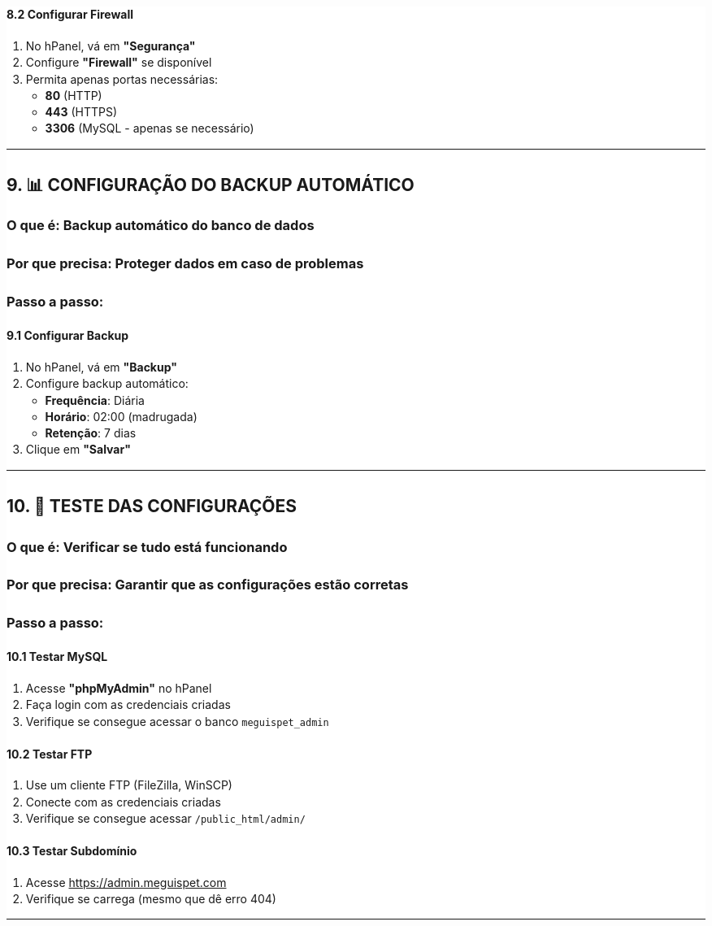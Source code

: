 #### **8.2 Configurar Firewall**
1. No hPanel, vá em **"Segurança"**
2. Configure **"Firewall"** se disponível
3. Permita apenas portas necessárias:
   - **80** (HTTP)
   - **443** (HTTPS)
   - **3306** (MySQL - apenas se necessário)

---

## 9. 📊 CONFIGURAÇÃO DO BACKUP AUTOMÁTICO

### **O que é:** Backup automático do banco de dados

### **Por que precisa:** Proteger dados em caso de problemas

### **Passo a passo:**

#### **9.1 Configurar Backup**
1. No hPanel, vá em **"Backup"**
2. Configure backup automático:
   - **Frequência**: Diária
   - **Horário**: 02:00 (madrugada)
   - **Retenção**: 7 dias
3. Clique em **"Salvar"**

---

## 10. 🧪 TESTE DAS CONFIGURAÇÕES

### **O que é:** Verificar se tudo está funcionando

### **Por que precisa:** Garantir que as configurações estão corretas

### **Passo a passo:**

#### **10.1 Testar MySQL**
1. Acesse **"phpMyAdmin"** no hPanel
2. Faça login com as credenciais criadas
3. Verifique se consegue acessar o banco `meguispet_admin`

#### **10.2 Testar FTP**
1. Use um cliente FTP (FileZilla, WinSCP)
2. Conecte com as credenciais criadas
3. Verifique se consegue acessar `/public_html/admin/`

#### **10.3 Testar Subdomínio**
1. Acesse https://admin.meguispet.com
2. Verifique se carrega (mesmo que dê erro 404)

---